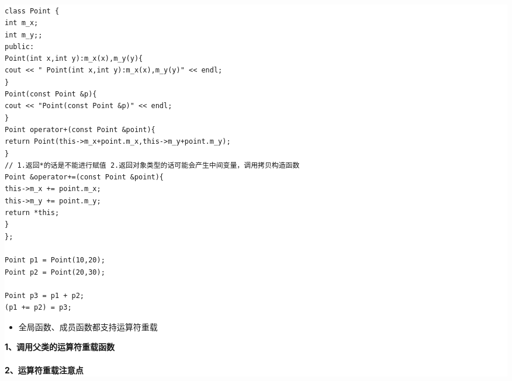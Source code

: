 
```
class Point {
int m_x;
int m_y;;
public:
Point(int x,int y):m_x(x),m_y(y){
cout << " Point(int x,int y):m_x(x),m_y(y)" << endl;
}
Point(const Point &p){
cout << "Point(const Point &p)" << endl;
}
Point operator+(const Point &point){
return Point(this->m_x+point.m_x,this->m_y+point.m_y);
}
// 1.返回*的话是不能进行赋值 2.返回对象类型的话可能会产生中间变量，调用拷贝构造函数
Point &operator+=(const Point &point){
this->m_x += point.m_x;
this->m_y += point.m_y;
return *this;
}
};

Point p1 = Point(10,20);
Point p2 = Point(20,30);

Point p3 = p1 + p2;
(p1 += p2) = p3;

```
- 全局函数、成员函数都支持运算符重载

**1、调用父类的运算符重载函数**

####  2、运算符重载注意点